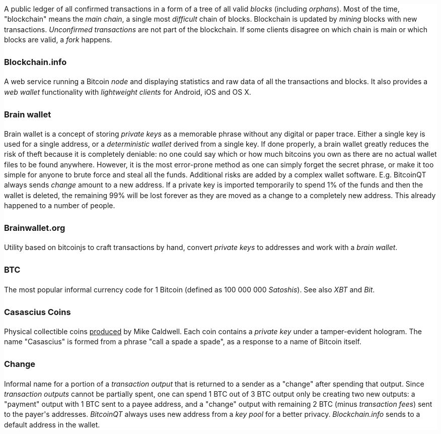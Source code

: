 A public ledger of all confirmed transactions in a form of a tree of all valid *blocks* (including *orphans*). Most of the time, "blockchain" means the *main chain*, a single most *difficult* chain of blocks. Blockchain is updated by *mining* blocks with new transactions. *Unconfirmed transactions* are not part of the blockchain. If some clients disagree on which chain is main or which blocks are valid, a *fork* happens.


### Blockchain.info

A web service running a Bitcoin *node* and displaying statistics and raw data of all the transactions and blocks. It also provides a *web wallet* functionality with *lightweight clients* for Android, iOS and OS X.


### Brain wallet

Brain wallet is a concept of storing *private keys* as a memorable phrase without any digital or paper trace. Either a single key is used for a single address, or a *deterministic wallet* derived from a single key. If done properly, a brain wallet greatly reduces the risk of theft because it is completely deniable: no one could say which or how much bitcoins you own as there are no actual wallet files to be found anywhere. However, it is the most error-prone method as one can simply forget the secret phrase, or make it too simple for anyone to brute force and steal all the funds. Additional risks are added by a complex wallet software. E.g. BitcoinQT always sends *change* amount to a new address. If a private key is imported temporarily to spend 1% of the funds and then the wallet is deleted, the remaining 99% will be lost forever as they are moved as a change to a completely new address. This already happened to a number of people.


### Brainwallet.org

Utility based on bitcoinjs to craft transactions by hand, convert *private keys* to addresses and work with a *brain wallet*.


### BTC

The most popular informal currency code for 1 Bitcoin (defined as 100 000 000 *Satoshis*). See also *XBT* and *Bit*.


### Casascius Coins

Physical collectible coins [produced](https://www.casascius.com) by Mike Caldwell. Each coin contains a *private key* under a tamper-evident hologram. The name "Casascius" is formed from a phrase "call a spade a spade", as a response to a name of Bitcoin itself. 


### Change

Informal name for a portion of a *transaction output* that is returned to a sender as a "change" after spending that output. Since *transaction outputs* cannot be partially spent, one can spend 1 BTC out of 3 BTC output only be creating two new outputs: a "payment" output with 1 BTC sent to a payee address, and a "change" output with remaining 2 BTC (minus *transaction fees*) sent to the payer's addresses. *BitcoinQT* always uses new address from a *key pool* for a better privacy. *Blockchain.info* sends to a default address in the wallet. 

